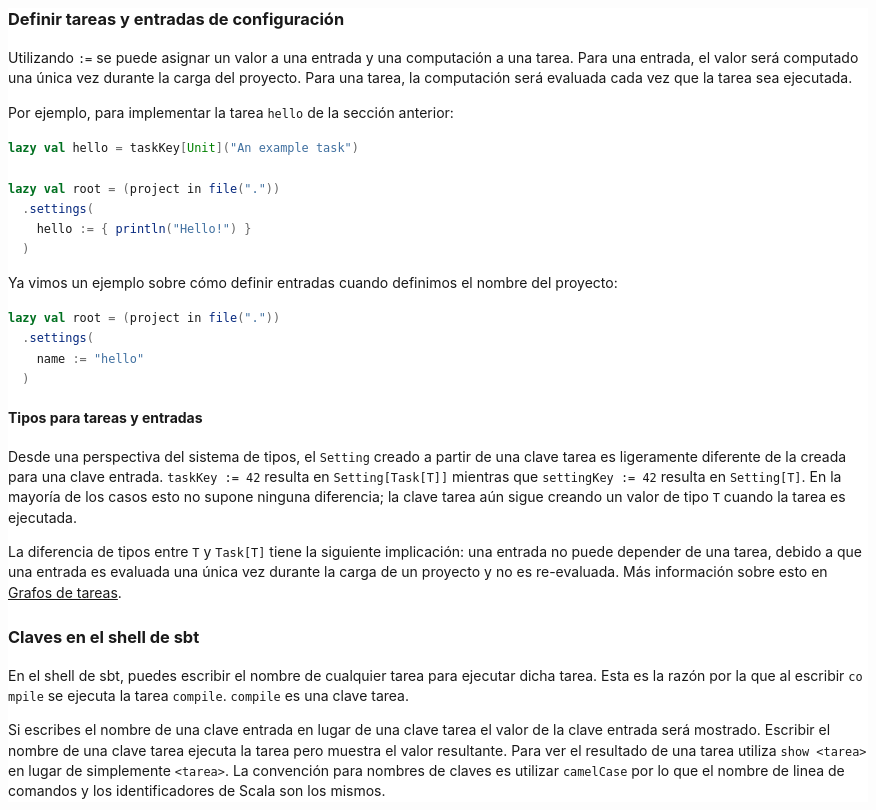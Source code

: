 ### Definir tareas y entradas de configuración

Utilizando `:=` se puede asignar un valor a una entrada y una computación a una 
tarea. Para una entrada, el valor será computado una única vez durante la carga 
del proyecto. Para una tarea, la computación será evaluada cada vez que la 
tarea sea ejecutada.

Por ejemplo, para implementar la tarea `hello` de la sección anterior:

```scala
lazy val hello = taskKey[Unit]("An example task")

lazy val root = (project in file("."))
  .settings(
    hello := { println("Hello!") }
  )
```

Ya vimos un ejemplo sobre cómo definir entradas cuando definimos el nombre del 
proyecto:

```scala
lazy val root = (project in file("."))
  .settings(
    name := "hello"
  )
```

#### Tipos para tareas y entradas

Desde una perspectiva del sistema de tipos, el `Setting` creado a partir de una 
clave tarea es ligeramente diferente de la creada para una clave entrada. 
`taskKey := 42` resulta en `Setting[Task[T]]` mientras que `settingKey := 42` 
resulta en `Setting[T]`. En la mayoría de los casos esto no supone ninguna 
diferencia; la clave tarea aún sigue creando un valor de tipo `T` cuando la 
tarea es ejecutada.

La diferencia de tipos entre `T` y `Task[T]` tiene la siguiente implicación: 
una entrada no puede depender de una tarea, debido a que una entrada es 
evaluada una única vez durante la carga de un proyecto y no es re-evaluada. Más 
información sobre esto en [Grafos de tareas][Task-Graph].

### Claves en el shell de sbt

En el shell de sbt, puedes escribir el nombre de cualquier tarea para ejecutar 
dicha tarea. Esta es la razón por la que al escribir `compile` se ejecuta la tarea `compile`. 
`compile` es una clave tarea.

Si escribes el nombre de una clave entrada en lugar de una clave tarea el valor 
de la clave entrada será mostrado. Escribir el nombre de una clave tarea 
ejecuta la tarea pero muestra el valor resultante. Para ver el resultado de una 
tarea utiliza `show <tarea>` en lugar de simplemente `<tarea>`. La convención 
para nombres de claves es utilizar `camelCase` por lo que el nombre de linea de 
comandos y los identificadores de Scala son los mismos.


  [Basic-Def]: Basic-Def.html
  [Scopes]: Scopes.html
  [Task-Graph]: Task-Graph.html
  [Basic-Def]: Basic-Def.html
  [Hello]: Hello.html
  [Running]: Running.html
  [Setup-Notes]: ../docs/Setup-Notes.html
  [Mac]: Installing-sbt-on-Mac.html
  [Windows]: Installing-sbt-on-Windows.html
  [Linux]: Installing-sbt-on-Linux.html
  [MSI]: https://github.com/sbt/sbt/releases/download/v1.8.2/sbt-1.8.2.msi
  [ZIP]: https://github.com/sbt/sbt/releases/download/v1.8.2/sbt-1.8.2.zip
  [TGZ]: https://github.com/sbt/sbt/releases/download/v1.8.2/sbt-1.8.2.tgz
  [Manual-Installation]: Manual-Installation.html
  [AdoptiumOpenJDK]: https://adoptium.net
  [MSI]: https://github.com/sbt/sbt/releases/download/v1.8.2/sbt-1.8.2.msi
  [ZIP]: https://github.com/sbt/sbt/releases/download/v1.8.2/sbt-1.8.2.zip
  [TGZ]: https://github.com/sbt/sbt/releases/download/v1.8.2/sbt-1.8.2.tgz
  [AdoptiumOpenJDK]: https://adoptium.net
  [MSI]: https://github.com/sbt/sbt/releases/download/v1.8.2/sbt-1.8.2.msi
  [ZIP]: https://github.com/sbt/sbt/releases/download/v1.8.2/sbt-1.8.2.zip
  [TGZ]: https://github.com/sbt/sbt/releases/download/v1.8.2/sbt-1.8.2.tgz
  [RPM]: https://dl.bintray.com/sbt/rpm/sbt-1.8.2.rpm
  [DEB]: https://dl.bintray.com/sbt/debian/sbt-1.8.2.deb
  [Manual-Installation]: Manual-Installation.html
  [website127]: https://github.com/sbt/website/issues/127
  [cert-bug]: https://bugs.launchpad.net/ubuntu/+source/ca-certificates-java/+bug/1739631
  [openjdk-devel]: https://pkgs.org/download/java-1.8.0-openjdk-devel
  [Basic-Def]: Basic-Def.html
  [Setup]: Setup.html
  [Running]: Running.html
  [Essential-sbt]: https://www.scalawilliam.com/essential-sbt/
  [ByExample]: sbt-by-example.html
  [Setup]: Setup.html
  [Organizing-Build]: Organizing-Build.html
  [ByExample]: sbt-by-example.html
  [Setup]: Setup.html
  [Triggered-Execution]: ../docs/Triggered-Execution.html
  [Command-Line-Reference]: ../docs/Command-Line-Reference.html
  [Task-Graph]: Task-Graph.html
  [Bare-Def]: Bare-Def.html
  [Full-Def]: Full-Def.html
  [Running]: Running.html
  [Library-Dependencies]: Library-Dependencies.html
  [Input-Tasks]: ../docs/Input-Tasks.html
  [Basic-Def]: Basic-Def.html
  [Scopes]: Scopes.html
  [Directories]: Directories.html
  [Organizing-Build]: Organizing-Build.html
  [Basic-Def]: Basic-Def.html
  [Scopes]: Scopes.html
  [Make]: https://en.wikipedia.org/wiki/Make_(software)
  [Ant]: https://ant.apache.org/
  [Rake]: https://ruby.github.io/rake/
  [Basic-Def]: Basic-Def.html
  [Task-Graph]: Task-Graph.html
  [Library-Dependencies]: Library-Dependencies.html
  [Multi-Project]: Multi-Project.html
  [Inspecting-Settings]: ../docs/Inspecting-Settings.html
  [Scope-Delegation]: Scope-Delegation.html
  [Scopes]: Scopes.html
  [Basic-Def]: Basic-Def.html
  [Scopes]: Scopes.html